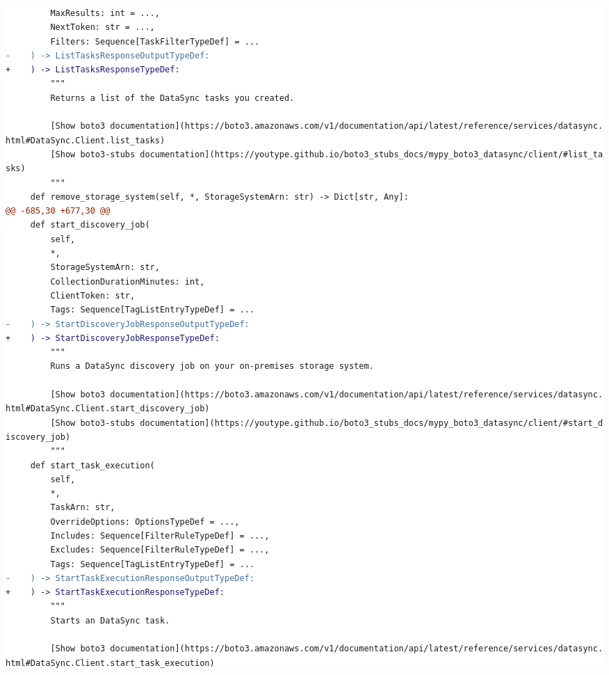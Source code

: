 ```diff
         MaxResults: int = ...,
         NextToken: str = ...,
         Filters: Sequence[TaskFilterTypeDef] = ...
-    ) -> ListTasksResponseOutputTypeDef:
+    ) -> ListTasksResponseTypeDef:
         """
         Returns a list of the DataSync tasks you created.
 
         [Show boto3 documentation](https://boto3.amazonaws.com/v1/documentation/api/latest/reference/services/datasync.html#DataSync.Client.list_tasks)
         [Show boto3-stubs documentation](https://youtype.github.io/boto3_stubs_docs/mypy_boto3_datasync/client/#list_tasks)
         """
     def remove_storage_system(self, *, StorageSystemArn: str) -> Dict[str, Any]:
@@ -685,30 +677,30 @@
     def start_discovery_job(
         self,
         *,
         StorageSystemArn: str,
         CollectionDurationMinutes: int,
         ClientToken: str,
         Tags: Sequence[TagListEntryTypeDef] = ...
-    ) -> StartDiscoveryJobResponseOutputTypeDef:
+    ) -> StartDiscoveryJobResponseTypeDef:
         """
         Runs a DataSync discovery job on your on-premises storage system.
 
         [Show boto3 documentation](https://boto3.amazonaws.com/v1/documentation/api/latest/reference/services/datasync.html#DataSync.Client.start_discovery_job)
         [Show boto3-stubs documentation](https://youtype.github.io/boto3_stubs_docs/mypy_boto3_datasync/client/#start_discovery_job)
         """
     def start_task_execution(
         self,
         *,
         TaskArn: str,
         OverrideOptions: OptionsTypeDef = ...,
         Includes: Sequence[FilterRuleTypeDef] = ...,
         Excludes: Sequence[FilterRuleTypeDef] = ...,
         Tags: Sequence[TagListEntryTypeDef] = ...
-    ) -> StartTaskExecutionResponseOutputTypeDef:
+    ) -> StartTaskExecutionResponseTypeDef:
         """
         Starts an DataSync task.
 
         [Show boto3 documentation](https://boto3.amazonaws.com/v1/documentation/api/latest/reference/services/datasync.html#DataSync.Client.start_task_execution)
